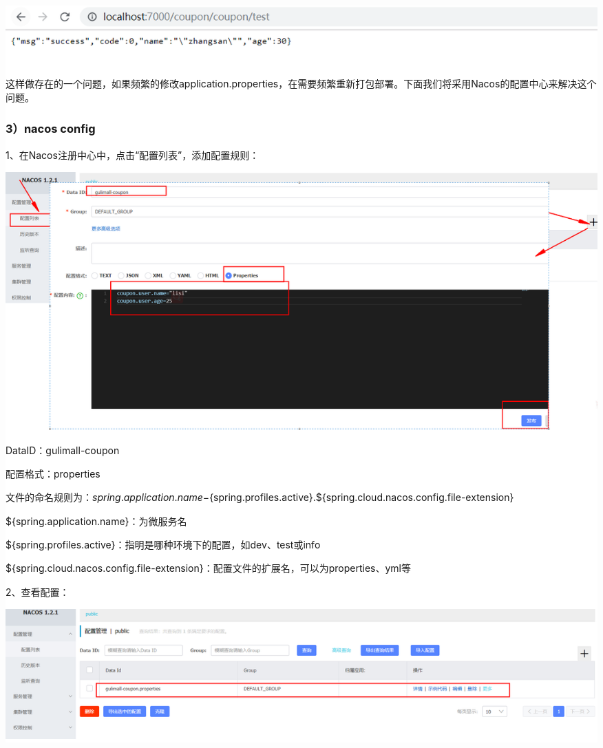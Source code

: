 ![1587716583668](谷粒商城基础/1587716583668-1623119807405.png)

这样做存在的一个问题，如果频繁的修改application.properties，在需要频繁重新打包部署。下面我们将采用Nacos的配置中心来解决这个问题。

### 3）nacos config

1、在Nacos注册中心中，点击“配置列表”，添加配置规则：

![1587716911435](谷粒商城基础/1587716911435-1623119807405.png)

DataID：gulimall-coupon

配置格式：properties



文件的命名规则为：${spring.application.name}-${spring.profiles.active}.${spring.cloud.nacos.config.file-extension}

${spring.application.name}：为微服务名

${spring.profiles.active}：指明是哪种环境下的配置，如dev、test或info

${spring.cloud.nacos.config.file-extension}：配置文件的扩展名，可以为properties、yml等



2、查看配置：

![1587717125580](谷粒商城基础/1587717125580-1623119807405.png)

